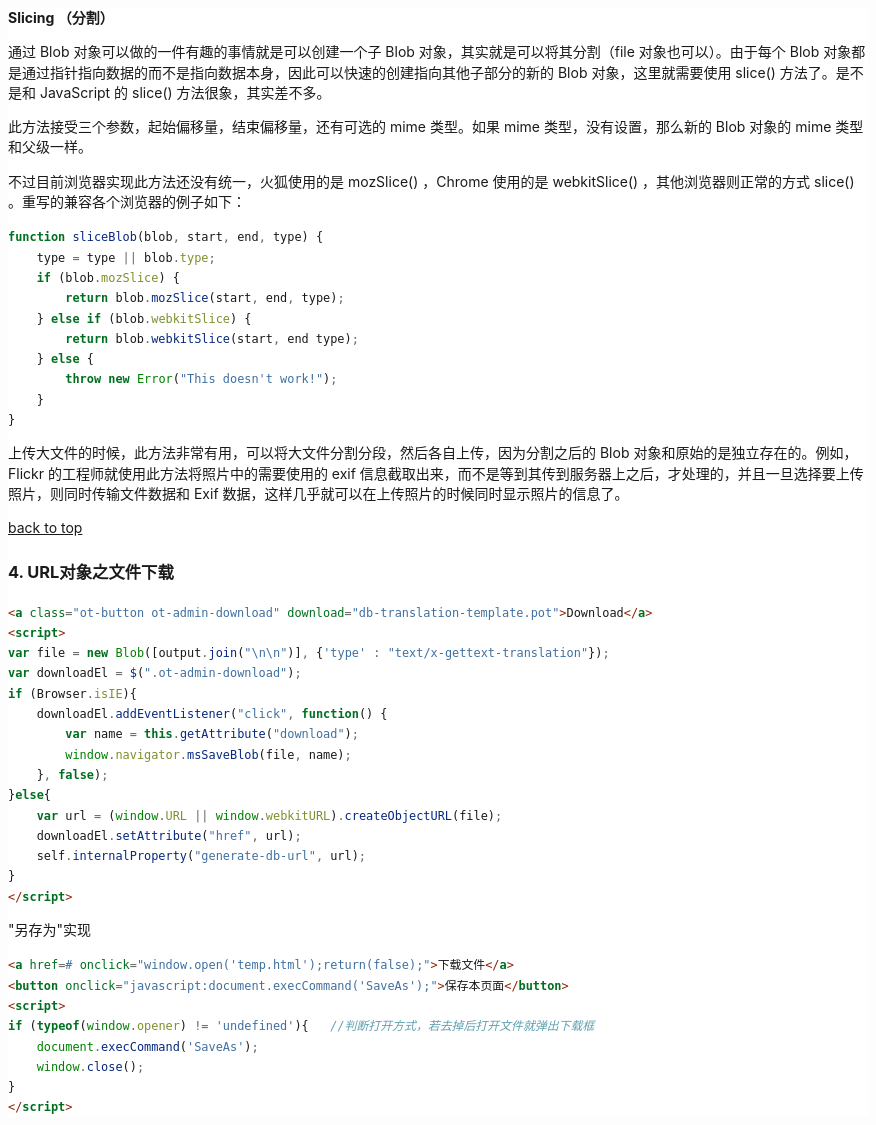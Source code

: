 **Slicing （分割）**

通过 Blob 对象可以做的一件有趣的事情就是可以创建一个子 Blob 对象，其实就是可以将其分割（file 对象也可以）。由于每个 Blob 对象都是通过指针指向数据的而不是指向数据本身，因此可以快速的创建指向其他子部分的新的 Blob 对象，这里就需要使用 slice() 方法了。是不是和 JavaScript 的 slice() 方法很象，其实差不多。

此方法接受三个参数，起始偏移量，结束偏移量，还有可选的 mime 类型。如果 mime 类型，没有设置，那么新的 Blob 对象的 mime 类型和父级一样。

不过目前浏览器实现此方法还没有统一，火狐使用的是 mozSlice() ，Chrome 使用的是 webkitSlice() ，其他浏览器则正常的方式 slice() 。重写的兼容各个浏览器的例子如下：

```javascript
function sliceBlob(blob, start, end, type) {
    type = type || blob.type;
    if (blob.mozSlice) {
        return blob.mozSlice(start, end, type);
    } else if (blob.webkitSlice) {
        return blob.webkitSlice(start, end type);
    } else {
        throw new Error("This doesn't work!");
    }
}
```

上传大文件的时候，此方法非常有用，可以将大文件分割分段，然后各自上传，因为分割之后的 Blob 对象和原始的是独立存在的。例如，Flickr 的工程师就使用此方法将照片中的需要使用的 exif 信息截取出来，而不是等到其传到服务器上之后，才处理的，并且一旦选择要上传照片，则同时传输文件数据和 Exif 数据，这样几乎就可以在上传照片的时候同时显示照片的信息了。

[back to top](#top)

<h3 id="URL对象之文件下载">4. URL对象之文件下载</h3>

```html
<a class="ot-button ot-admin-download" download="db-translation-template.pot">Download</a>
<script>
var file = new Blob([output.join("\n\n")], {'type' : "text/x-gettext-translation"});
var downloadEl = $(".ot-admin-download");
if (Browser.isIE){
	downloadEl.addEventListener("click", function() {
		var name = this.getAttribute("download");
		window.navigator.msSaveBlob(file, name); 
	}, false);
}else{
	var url = (window.URL || window.webkitURL).createObjectURL(file);
	downloadEl.setAttribute("href", url);
	self.internalProperty("generate-db-url", url);
}
</script>
```

"另存为"实现

```html
<a href=# onclick="window.open('temp.html');return(false);">下载文件</a>
<button onclick="javascript:document.execCommand('SaveAs');">保存本页面</button>
<script>
if (typeof(window.opener) != 'undefined'){   //判断打开方式，若去掉后打开文件就弹出下载框
	document.execCommand('SaveAs');
	window.close();
}
</script>
```
